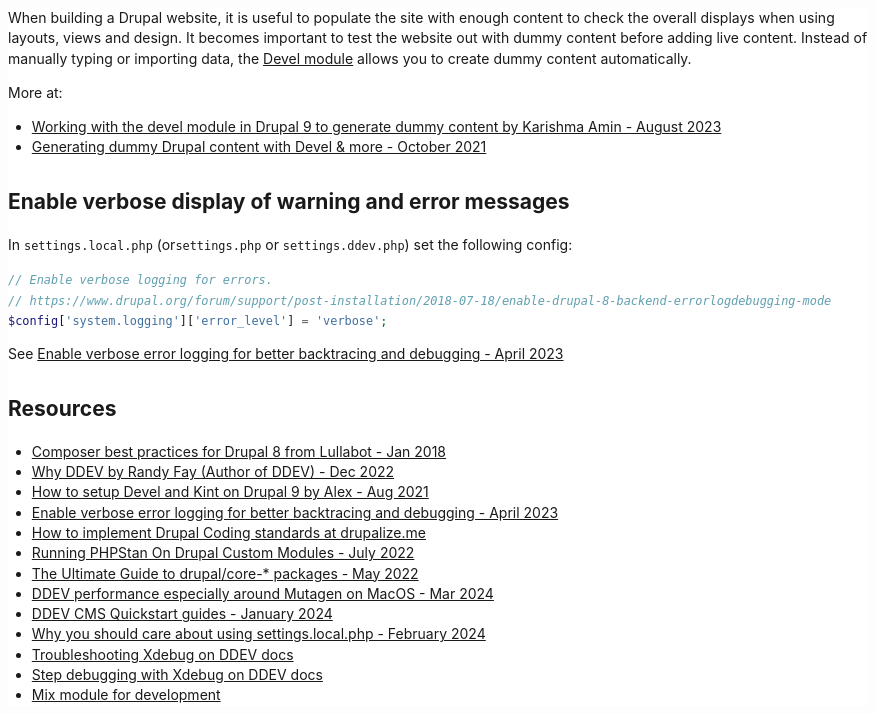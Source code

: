 When building a Drupal website, it is useful to populate the site with enough content to check the overall displays when using layouts, views and design. It becomes important to test the website out with dummy content before adding live content. Instead of manually typing or importing data, the [Devel module](https://www.drupal.org/project/devel) allows you to create dummy content automatically.  

More at:
- [Working with the devel module in Drupal 9 to generate dummy content by Karishma Amin - August 2023](https://www.specbee.com/blogs/devel-module-in-drupal-9-to-generate-dummy-content)
- [Generating dummy Drupal content with Devel & more - October 2021](https://gole.ms/guidance/generating-dummy-drupal-content-devel-more)

## Enable verbose display of warning and error messages

In `settings.local.php` (or`settings.php` or `settings.ddev.php`) set the following config:

```php
// Enable verbose logging for errors.
// https://www.drupal.org/forum/support/post-installation/2018-07-18/enable-drupal-8-backend-errorlogdebugging-mode
$config['system.logging']['error_level'] = 'verbose';
```

See [Enable verbose error logging for better backtracing and debugging - April 2023](https://www.drupal.org/docs/develop/development-tools/enable-verbose-error-logging-for-better-backtracing-and-debugging)


## Resources

- [Composer best practices for Drupal 8 from Lullabot - Jan 2018](https://www.lullabot.com/articles/drupal-8-composer-best-practices)
- [Why DDEV by Randy Fay (Author of DDEV) - Dec 2022](https://opensource.com/article/22/12/ddev)
- [How to setup Devel and Kint on Drupal 9 by Alex - Aug 2021](https://www.altagrade.com/blog/how-install-devel-and-kint-drupal-9)
- [Enable verbose error logging for better backtracing and debugging - April 2023](https://www.drupal.org/docs/develop/development-tools/enable-verbose-error-logging-for-better-backtracing-and-debugging)
- [How to implement Drupal Coding standards at drupalize.me](https://drupalize.me/tutorial/how-implement-drupal-code-standards)
- [Running PHPStan On Drupal Custom Modules - July 2022](https://www.hashbangcode.com/article/drupal-9-running-phpstan-drupal-custom-modules)
- [The Ultimate Guide to drupal/core-* packages - May 2022](https://gorannikolovski.com/blog/ultimate-guide-drupal-core-packages#drupal-core-dev)
- [DDEV performance especially around Mutagen on MacOS - Mar 2024](https://ddev.readthedocs.io/en/latest/users/install/performance/)
- [DDEV CMS Quickstart guides - January 2024](https://ddev.readthedocs.io/en/stable/users/quickstart/)
- [Why you should care about using settings.local.php - February 2024](https://www.drupaleasy.com/blogs/ultimike/2024/02/why-you-should-care-about-using-settingslocalphp)
- [Troubleshooting Xdebug on DDEV docs](https://ddev.readthedocs.io/en/stable/users/debugging-profiling/step-debugging/#troubleshooting-xdebug)
- [Step debugging with Xdebug on DDEV docs](https://ddev.readthedocs.io/en/stable/users/step-debugging/)
- [Mix module for development](https://www.drupal.org/project/mix)
